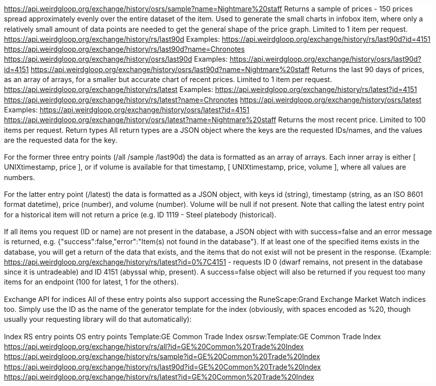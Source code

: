 https://api.weirdgloop.org/exchange/history/osrs/sample?name=Nightmare%20staff	Returns a sample of prices - 150 prices spread approximately evenly over the entire dataset of the item. Used to generate the small charts in infobox item, where only a relatively small amount of data points are needed to get the general shape of the price graph. Limited to 1 item per request.
https://api.weirdgloop.org/exchange/history/rs/last90d
Examples: https://api.weirdgloop.org/exchange/history/rs/last90d?id=4151
https://api.weirdgloop.org/exchange/history/rs/last90d?name=Chronotes	https://api.weirdgloop.org/exchange/history/osrs/last90d
Examples: https://api.weirdgloop.org/exchange/history/osrs/last90d?id=4151
https://api.weirdgloop.org/exchange/history/osrs/last90d?name=Nightmare%20staff	Returns the last 90 days of prices, as an array of arrays, for a smaller but accurate chart of recent prices. Limited to 1 item per request.
https://api.weirdgloop.org/exchange/history/rs/latest
Examples: https://api.weirdgloop.org/exchange/history/rs/latest?id=4151
https://api.weirdgloop.org/exchange/history/rs/latest?name=Chronotes	https://api.weirdgloop.org/exchange/history/osrs/latest
Examples: https://api.weirdgloop.org/exchange/history/osrs/latest?id=4151
https://api.weirdgloop.org/exchange/history/osrs/latest?name=Nightmare%20staff	Returns the most recent price. Limited to 100 items per request.
Return types
All return types are a JSON object where the keys are the requested IDs/names, and the values are the requested data for the key.

For the former three entry points (/all /sample /last90d) the data is formatted as an array of arrays. Each inner array is either [ UNIXtimestamp, price ], or if volume is available for that timestamp, [ UNIXtimestamp, price, volume ], where all values are numbers.

For the latter entry point (/latest) the data is formatted as a JSON object, with keys id (string), timestamp (string, as an ISO 8601 format datetime), price (number), and volume (number). Volume will be null if not present. Note that calling the latest entry point for a historical item will not return a price (e.g. ID 1119 - Steel platebody (historical).

If all items you request (ID or name) are not present in the database, a JSON object with with success=false and an error message is returned, e.g. {"success":false,"error":"Item(s) not found in the database"}. If at least one of the specified items exists in the database, you will get a return of the data that exists, and the items that do not exist will not be present in the response. (Example: https://api.weirdgloop.org/exchange/history/rs/latest?id=0%7C4151 - requests ID 0 (dwarf remains, not present in the database since it is untradeable) and ID 4151 (abyssal whip, present). A success=false object will also be returned if you request too many items for an endpoint (100 for latest, 1 for the others).

Exchange API for indices
All of these entry points also support accessing the RuneScape:Grand Exchange Market Watch indices too. Simply use the ID as the name of the generator template for the index (obviously, with spaces encoded as %20, though usually your requesting library will do that automatically):

Index	RS entry points	OS entry points
Template:GE Common Trade Index
osrsw:Template:GE Common Trade Index	
https://api.weirdgloop.org/exchange/history/rs/all?id=GE%20Common%20Trade%20Index
https://api.weirdgloop.org/exchange/history/rs/sample?id=GE%20Common%20Trade%20Index
https://api.weirdgloop.org/exchange/history/rs/last90d?id=GE%20Common%20Trade%20Index
https://api.weirdgloop.org/exchange/history/rs/latest?id=GE%20Common%20Trade%20Index
